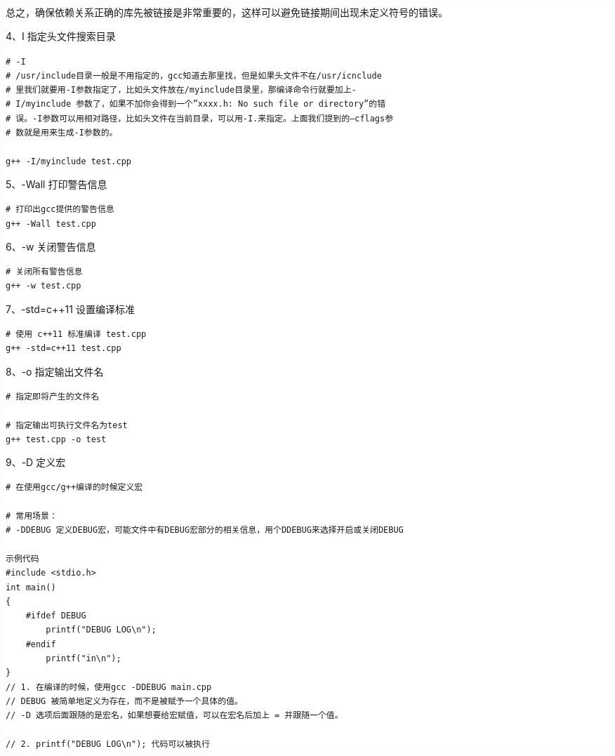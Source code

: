 总之，确保依赖关系正确的库先被链接是非常重要的，这样可以避免链接期间出现未定义符号的错误。

4、I 指定头文件搜索目录

```shell
# -I
# /usr/include目录一般是不用指定的，gcc知道去那里找，但是如果头文件不在/usr/icnclude
# 里我们就要用-I参数指定了，比如头文件放在/myinclude目录里，那编译命令行就要加上-
# I/myinclude 参数了，如果不加你会得到一个”xxxx.h: No such file or directory”的错
# 误。-I参数可以用相对路径，比如头文件在当前目录，可以用-I.来指定。上面我们提到的–cflags参
# 数就是用来生成-I参数的。

g++ -I/myinclude test.cpp
```

5、-Wall 打印警告信息  

```shell
# 打印出gcc提供的警告信息
g++ -Wall test.cpp
```

6、-w 关闭警告信息

```shell
# 关闭所有警告信息
g++ -w test.cpp
```

7、-std=c++11 设置编译标准

```shell
# 使用 c++11 标准编译 test.cpp
g++ -std=c++11 test.cpp
```

8、-o 指定输出文件名

```shell
# 指定即将产生的文件名

# 指定输出可执行文件名为test
g++ test.cpp -o test
```

9、-D 定义宏

```shell
# 在使用gcc/g++编译的时候定义宏

# 常用场景：
# -DDEBUG 定义DEBUG宏，可能文件中有DEBUG宏部分的相关信息，用个DDEBUG来选择开启或关闭DEBUG

示例代码
#include <stdio.h>
int main()
{
    #ifdef DEBUG
    	printf("DEBUG LOG\n");
    #endif
    	printf("in\n");
}
// 1. 在编译的时候，使用gcc -DDEBUG main.cpp
// DEBUG 被简单地定义为存在，而不是被赋予一个具体的值。
// -D 选项后面跟随的是宏名，如果想要给宏赋值，可以在宏名后加上 = 并跟随一个值。

// 2. printf("DEBUG LOG\n"); 代码可以被执行
```
